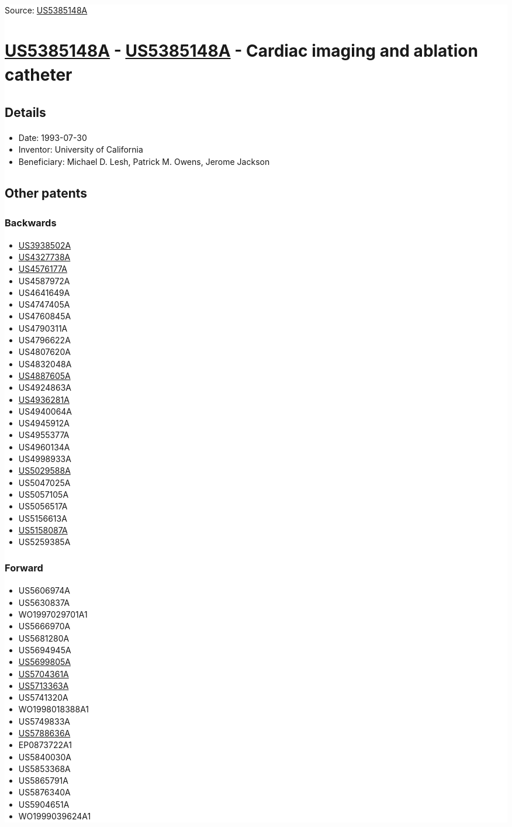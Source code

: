 Source: [US5385148A](https://patents.google.com/patent/US5385148A)

# [US5385148A](US5385148A.md) - [US5385148A](US5385148A.md) - Cardiac imaging and ablation catheter

## Details

* Date: 1993-07-30
* Inventor: University of California
* Beneficiary: Michael D. Lesh, Patrick M. Owens, Jerome Jackson

## Other patents

### Backwards
 * [US3938502A](US3938502A.md)
 * [US4327738A](US4327738A.md)
 * [US4576177A](US4576177A.md)
 * US4587972A
 * US4641649A
 * US4747405A
 * US4760845A
 * US4790311A
 * US4796622A
 * US4807620A
 * US4832048A
 * [US4887605A](US4887605A.md)
 * US4924863A
 * [US4936281A](US4936281A.md)
 * US4940064A
 * US4945912A
 * US4955377A
 * US4960134A
 * US4998933A
 * [US5029588A](US5029588A.md)
 * US5047025A
 * US5057105A
 * US5056517A
 * US5156613A
 * [US5158087A](US5158087A.md)
 * US5259385A
### Forward
 * US5606974A
 * US5630837A
 * WO1997029701A1
 * US5666970A
 * US5681280A
 * US5694945A
 * [US5699805A](US5699805A.md)
 * [US5704361A](US5704361A.md)
 * [US5713363A](US5713363A.md)
 * US5741320A
 * WO1998018388A1
 * US5749833A
 * [US5788636A](US5788636A.md)
 * EP0873722A1
 * US5840030A
 * US5853368A
 * US5865791A
 * US5876340A
 * US5904651A
 * WO1999039624A1